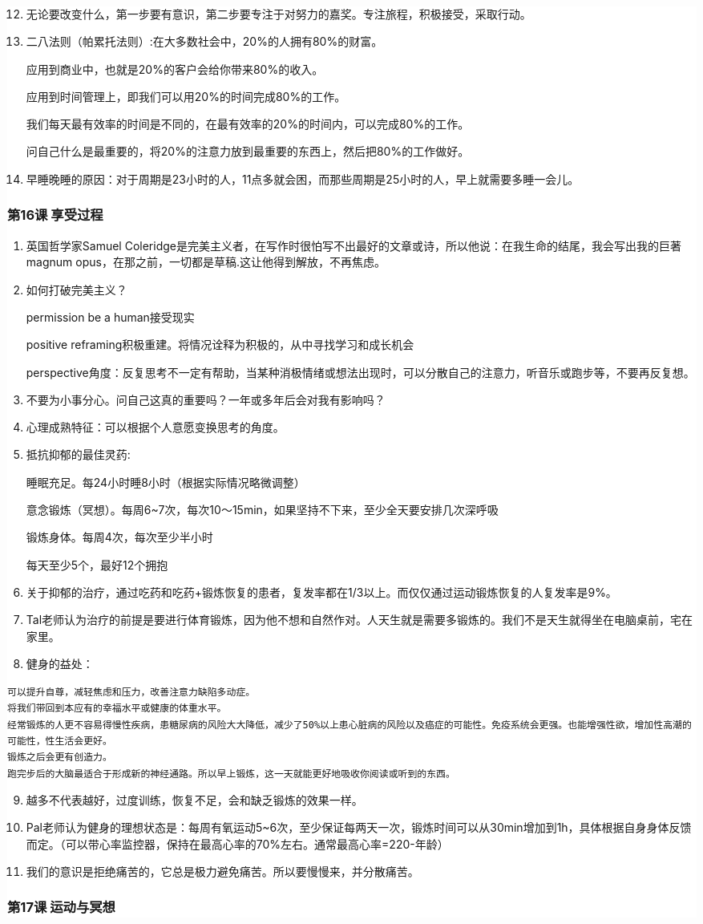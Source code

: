 12. 无论要改变什么，第一步要有意识，第二步要专注于对努力的嘉奖。专注旅程，积极接受，采取行动。

13. 二八法则（帕累托法则）:在大多数社会中，20%的人拥有80%的财富。

    应用到商业中，也就是20%的客户会给你带来80%的收入。

    应用到时间管理上，即我们可以用20%的时间完成80%的工作。

    我们每天最有效率的时间是不同的，在最有效率的20%的时间内，可以完成80%的工作。

    问自己什么是最重要的，将20%的注意力放到最重要的东西上，然后把80%的工作做好。

14. 早睡晚睡的原因：对于周期是23小时的人，11点多就会困，而那些周期是25小时的人，早上就需要多睡一会儿。

### 第16课 享受过程
1. 英国哲学家Samuel Coleridge是完美主义者，在写作时很怕写不出最好的文章或诗，所以他说：在我生命的结尾，我会写出我的巨著magnum opus，在那之前，一切都是草稿.这让他得到解放，不再焦虑。

2. 如何打破完美主义？

    permission be a human接受现实
    
    positive reframing积极重建。将情况诠释为积极的，从中寻找学习和成长机会
    
    perspective角度：反复思考不一定有帮助，当某种消极情绪或想法出现时，可以分散自己的注意力，听音乐或跑步等，不要再反复想。

3. 不要为小事分心。问自己这真的重要吗？一年或多年后会对我有影响吗？

4. 心理成熟特征：可以根据个人意愿变换思考的角度。

5. 抵抗抑郁的最佳灵药:

    睡眠充足。每24小时睡8小时（根据实际情况略微调整）

    意念锻炼（冥想）。每周6~7次，每次10～15min，如果坚持不下来，至少全天要安排几次深呼吸
    
    锻炼身体。每周4次，每次至少半小时
    
    每天至少5个，最好12个拥抱

6. 关于抑郁的治疗，通过吃药和吃药+锻炼恢复的患者，复发率都在1/3以上。而仅仅通过运动锻炼恢复的人复发率是9%。

7. Tal老师认为治疗的前提是要进行体育锻炼，因为他不想和自然作对。人天生就是需要多锻炼的。我们不是天生就得坐在电脑桌前，宅在家里。

8. 健身的益处：
```text
可以提升自尊，减轻焦虑和压力，改善注意力缺陷多动症。
将我们带回到本应有的幸福水平或健康的体重水平。
经常锻炼的人更不容易得慢性疾病，患糖尿病的风险大大降低，减少了50%以上患心脏病的风险以及癌症的可能性。免疫系统会更强。也能增强性欲，增加性高潮的可能性，性生活会更好。
锻炼之后会更有创造力。
跑完步后的大脑最适合于形成新的神经通路。所以早上锻炼，这一天就能更好地吸收你阅读或听到的东西。
```

9. 越多不代表越好，过度训练，恢复不足，会和缺乏锻炼的效果一样。

10. Pal老师认为健身的理想状态是：每周有氧运动5~6次，至少保证每两天一次，锻炼时间可以从30min增加到1h，具体根据自身身体反馈而定。（可以带心率监控器，保持在最高心率的70%左右。通常最高心率=220-年龄）

11. 我们的意识是拒绝痛苦的，它总是极力避免痛苦。所以要慢慢来，并分散痛苦。

### 第17课 运动与冥想
